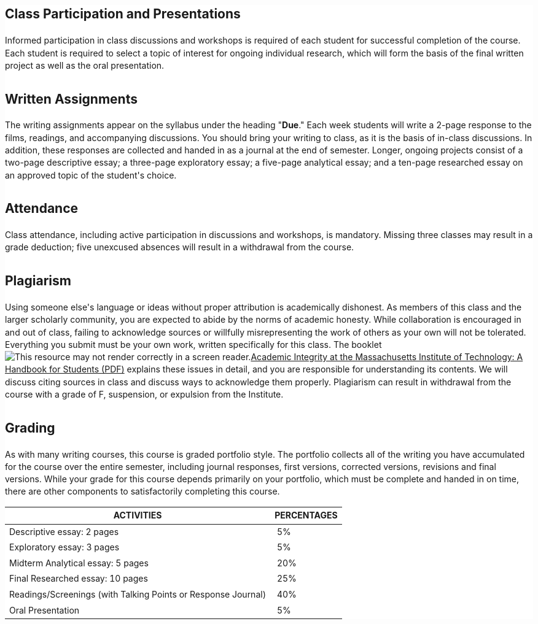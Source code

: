 Class Participation and Presentations
-------------------------------------

Informed participation in class discussions and workshops is required of each student for successful completion of the course. Each student is required to select a topic of interest for ongoing individual research, which will form the basis of the final written project as well as the oral presentation.

Written Assignments
-------------------

The writing assignments appear on the syllabus under the heading "**Due**." Each week students will write a 2-page response to the films, readings, and accompanying discussions. You should bring your writing to class, as it is the basis of in-class discussions. In addition, these responses are collected and handed in as a journal at the end of semester. Longer, ongoing projects consist of a two-page descriptive essay; a three-page exploratory essay; a five-page analytical essay; and a ten-page researched essay on an approved topic of the student's choice.

Attendance
----------

Class attendance, including active participation in discussions and workshops, is mandatory. Missing three classes may result in a grade deduction; five unexcused absences will result in a withdrawal from the course.

Plagiarism
----------

Using someone else's language or ideas without proper attribution is academically dishonest. As members of this class and the larger scholarly community, you are expected to abide by the norms of academic honesty. While collaboration is encouraged in and out of class, failing to acknowledge sources or willfully misrepresenting the work of others as your own will not be tolerated. Everything you submit must be your own work, written specifically for this class. The booklet ![This resource may not render correctly in a screen reader.](/images/inacessible.gif)[Academic Integrity at the Massachusetts Institute of Technology: A Handbook for Students (PDF)](http://web.mit.edu/academicintegrity/handbook/handbook.pdf) explains these issues in detail, and you are responsible for understanding its contents. We will discuss citing sources in class and discuss ways to acknowledge them properly. Plagiarism can result in withdrawal from the course with a grade of F, suspension, or expulsion from the Institute.

Grading
-------

As with many writing courses, this course is graded portfolio style. The portfolio collects all of the writing you have accumulated for the course over the entire semester, including journal responses, first versions, corrected versions, revisions and final versions. While your grade for this course depends primarily on your portfolio, which must be complete and handed in on time, there are other components to satisfactorily completing this course.

| ACTIVITIES | PERCENTAGES |
| --- | --- |
| Descriptive essay: 2 pages |  5% |
| Exploratory essay: 3 pages |  5% |
| Midterm Analytical essay: 5 pages |  20% |
| Final Researched essay: 10 pages |  25% |
| Readings/Screenings (with Talking Points or Response Journal) |  40% |
| Oral Presentation |  5% 
